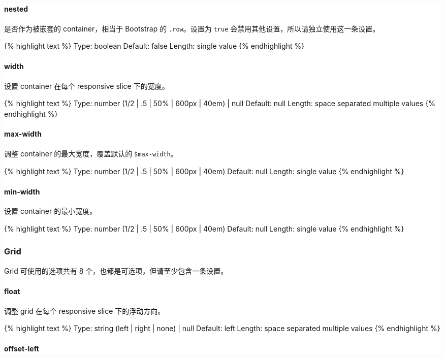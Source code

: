 #### nested

是否作为被嵌套的 container，相当于 Bootstrap 的 `.row`。设置为 `true` 会禁用其他设置，所以请独立使用这一条设置。

{% highlight text %}
Type:     boolean
Default:  false
Length:   single value
{% endhighlight %}

#### width

设置 container 在每个 responsive slice 下的宽度。

{% highlight text %}
Type:     number (1/2 | .5 | 50% | 600px | 40em) | null
Default:  null
Length:   space separated multiple values
{% endhighlight %}

#### max-width

调整 container 的最大宽度，覆盖默认的 `$max-width`。

{% highlight text %}
Type:     number (1/2 | .5 | 50% | 600px | 40em)
Default:  null
Length:   single value
{% endhighlight %}

#### min-width

设置 container 的最小宽度。

{% highlight text %}
Type:     number (1/2 | .5 | 50% | 600px | 40em)
Default:  null
Length:   single value
{% endhighlight %}


### Grid

Grid 可使用的选项共有 8 个，也都是可选项，但请至少包含一条设置。

#### float

调整 grid 在每个 responsive slice 下的浮动方向。

{% highlight text %}
Type:     string (left | right | none) | null
Default:  left
Length:   space separated multiple values
{% endhighlight %}

#### offset-left
